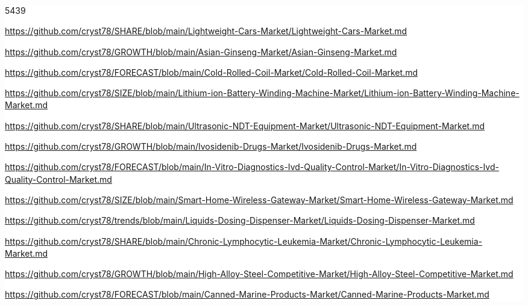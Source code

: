 5439</p><p><a href="https://github.com/cryst78/SHARE/blob/main/Lightweight-Cars-Market/Lightweight-Cars-Market.md">https://github.com/cryst78/SHARE/blob/main/Lightweight-Cars-Market/Lightweight-Cars-Market.md</a></p><p><a href="https://github.com/cryst78/GROWTH/blob/main/Asian-Ginseng-Market/Asian-Ginseng-Market.md">https://github.com/cryst78/GROWTH/blob/main/Asian-Ginseng-Market/Asian-Ginseng-Market.md</a></p><p><a href="https://github.com/cryst78/FORECAST/blob/main/Cold-Rolled-Coil-Market/Cold-Rolled-Coil-Market.md">https://github.com/cryst78/FORECAST/blob/main/Cold-Rolled-Coil-Market/Cold-Rolled-Coil-Market.md</a></p><p><a href="https://github.com/cryst78/SIZE/blob/main/Lithium-ion-Battery-Winding-Machine-Market/Lithium-ion-Battery-Winding-Machine-Market.md">https://github.com/cryst78/SIZE/blob/main/Lithium-ion-Battery-Winding-Machine-Market/Lithium-ion-Battery-Winding-Machine-Market.md</a></p><p><a href="https://github.com/cryst78/SHARE/blob/main/Ultrasonic-NDT-Equipment-Market/Ultrasonic-NDT-Equipment-Market.md">https://github.com/cryst78/SHARE/blob/main/Ultrasonic-NDT-Equipment-Market/Ultrasonic-NDT-Equipment-Market.md</a></p><p><a href="https://github.com/cryst78/GROWTH/blob/main/Ivosidenib-Drugs-Market/Ivosidenib-Drugs-Market.md">https://github.com/cryst78/GROWTH/blob/main/Ivosidenib-Drugs-Market/Ivosidenib-Drugs-Market.md</a></p><p><a href="https://github.com/cryst78/FORECAST/blob/main/In-Vitro-Diagnostics-Ivd-Quality-Control-Market/In-Vitro-Diagnostics-Ivd-Quality-Control-Market.md">https://github.com/cryst78/FORECAST/blob/main/In-Vitro-Diagnostics-Ivd-Quality-Control-Market/In-Vitro-Diagnostics-Ivd-Quality-Control-Market.md</a></p><p><a href="https://github.com/cryst78/SIZE/blob/main/Smart-Home-Wireless-Gateway-Market/Smart-Home-Wireless-Gateway-Market.md">https://github.com/cryst78/SIZE/blob/main/Smart-Home-Wireless-Gateway-Market/Smart-Home-Wireless-Gateway-Market.md</a></p><p><a href="https://github.com/cryst78/trends/blob/main/Liquids-Dosing-Dispenser-Market/Liquids-Dosing-Dispenser-Market.md">https://github.com/cryst78/trends/blob/main/Liquids-Dosing-Dispenser-Market/Liquids-Dosing-Dispenser-Market.md</a></p><p><a href="https://github.com/cryst78/SHARE/blob/main/Chronic-Lymphocytic-Leukemia-Market/Chronic-Lymphocytic-Leukemia-Market.md">https://github.com/cryst78/SHARE/blob/main/Chronic-Lymphocytic-Leukemia-Market/Chronic-Lymphocytic-Leukemia-Market.md</a></p><p><a href="https://github.com/cryst78/GROWTH/blob/main/High-Alloy-Steel-Competitive-Market/High-Alloy-Steel-Competitive-Market.md">https://github.com/cryst78/GROWTH/blob/main/High-Alloy-Steel-Competitive-Market/High-Alloy-Steel-Competitive-Market.md</a></p><p><a href="https://github.com/cryst78/FORECAST/blob/main/Canned-Marine-Products-Market/Canned-Marine-Products-Market.md">https://github.com/cryst78/FORECAST/blob/main/Canned-Marine-Products-Market/Canned-Marine-Products-Market.md</a></p>
